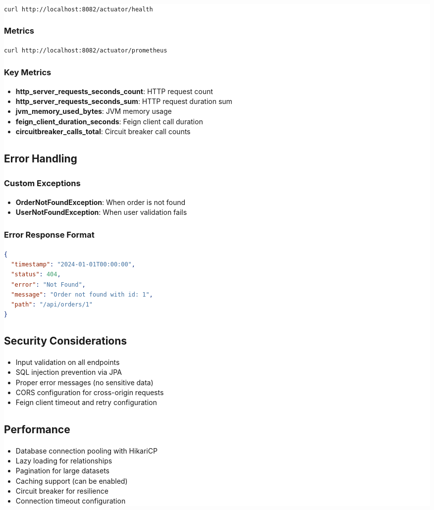 ```bash
curl http://localhost:8082/actuator/health
```

### Metrics

```bash
curl http://localhost:8082/actuator/prometheus
```

### Key Metrics

- **http_server_requests_seconds_count**: HTTP request count
- **http_server_requests_seconds_sum**: HTTP request duration sum
- **jvm_memory_used_bytes**: JVM memory usage
- **feign_client_duration_seconds**: Feign client call duration
- **circuitbreaker_calls_total**: Circuit breaker call counts

## Error Handling

### Custom Exceptions

- **OrderNotFoundException**: When order is not found
- **UserNotFoundException**: When user validation fails

### Error Response Format

```json
{
  "timestamp": "2024-01-01T00:00:00",
  "status": 404,
  "error": "Not Found",
  "message": "Order not found with id: 1",
  "path": "/api/orders/1"
}
```

## Security Considerations

- Input validation on all endpoints
- SQL injection prevention via JPA
- Proper error messages (no sensitive data)
- CORS configuration for cross-origin requests
- Feign client timeout and retry configuration

## Performance

- Database connection pooling with HikariCP
- Lazy loading for relationships
- Pagination for large datasets
- Caching support (can be enabled)
- Circuit breaker for resilience
- Connection timeout configuration
